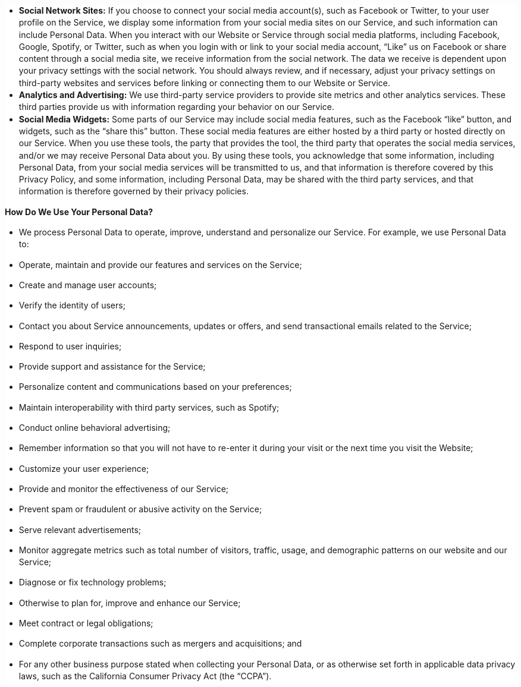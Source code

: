 *   **Social Network Sites:** If you choose to connect your social media account(s), such as Facebook or Twitter, to your user profile on the Service, we display some information from your social media sites on our Service, and such information can include Personal Data. When you interact with our Website or Service through social media platforms, including Facebook, Google, Spotify, or Twitter, such as when you login with or link to your social media account, “Like” us on Facebook or share content through a social media site, we receive information from the social network. The data we receive is dependent upon your privacy settings with the social network. You should always review, and if necessary, adjust your privacy settings on third-party websites and services before linking or connecting them to our Website or Service.
*   **Analytics and Advertising:** We use third-party service providers to provide site metrics and other analytics services. These third parties provide us with information regarding your behavior on our Service.
*   **Social Media Widgets:** Some parts of our Service may include social media features, such as the Facebook “like” button, and widgets, such as the “share this” button. These social media features are either hosted by a third party or hosted directly on our Service. When you use these tools, the party that provides the tool, the third party that operates the social media services, and/or we may receive Personal Data about you. By using these tools, you acknowledge that some information, including Personal Data, from your social media services will be transmitted to us, and that information is therefore covered by this Privacy Policy, and some information, including Personal Data, may be shared with the third party services, and that information is therefore governed by their privacy policies.

**How Do We Use Your Personal Data?**

*   We process Personal Data to operate, improve, understand and personalize our Service. For example, we use Personal Data to:

*   Operate, maintain and provide our features and services on the Service;
*   Create and manage user accounts;
*   Verify the identity of users;
*   Contact you about Service announcements, updates or offers, and send transactional emails related to the Service;
*   Respond to user inquiries;
*   Provide support and assistance for the Service;
*   Personalize content and communications based on your preferences;
*   Maintain interoperability with third party services, such as Spotify;
*   Conduct online behavioral advertising;
*   Remember information so that you will not have to re-enter it during your visit or the next time you visit the Website;
*   Customize your user experience;
*   Provide and monitor the effectiveness of our Service;
*   Prevent spam or fraudulent or abusive activity on the Service;
*   Serve relevant advertisements;
*   Monitor aggregate metrics such as total number of visitors, traffic, usage, and demographic patterns on our website and our Service;
*   Diagnose or fix technology problems;
*   Otherwise to plan for, improve and enhance our Service;
*   Meet contract or legal obligations;
*   Complete corporate transactions such as mergers and acquisitions; and
*   For any other business purpose stated when collecting your Personal Data, or as otherwise set forth in applicable data privacy laws, such as the California Consumer Privacy Act (the “CCPA”).
